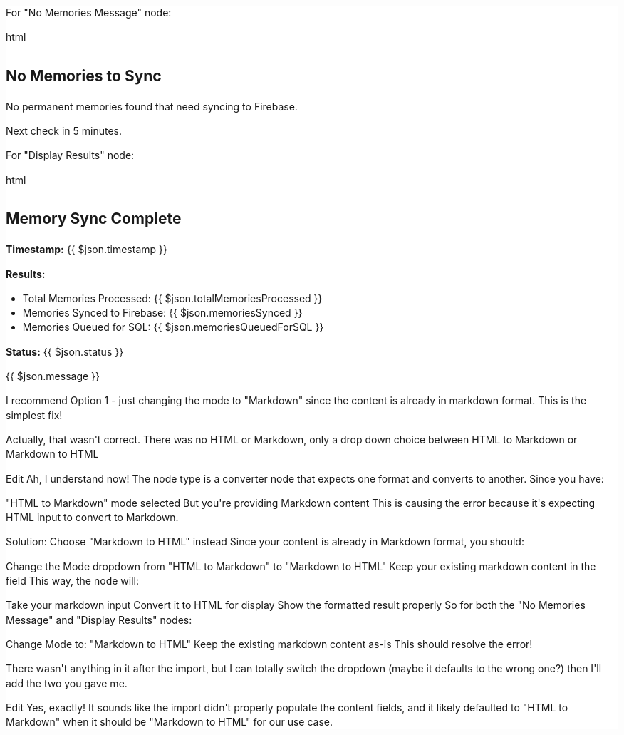For "No Memories Message" node:

html
<h2>No Memories to Sync</h2>
<p>No permanent memories found that need syncing to Firebase.</p>
<p>Next check in 5 minutes.</p>
For "Display Results" node:

html
<h2>Memory Sync Complete</h2>
<p><strong>Timestamp:</strong> {{ $json.timestamp }}</p>
<p><strong>Results:</strong></p>
<ul>
<li>Total Memories Processed: {{ $json.totalMemoriesProcessed }}</li>
<li>Memories Synced to Firebase: {{ $json.memoriesSynced }}</li>
<li>Memories Queued for SQL: {{ $json.memoriesQueuedForSQL }}</li>
</ul>
<p><strong>Status:</strong> {{ $json.status }}</p>
<p>{{ $json.message }}</p>
I recommend Option 1 - just changing the mode to "Markdown" since the content is already in markdown format. This is the simplest fix!




Actually, that wasn't correct. There was no HTML or Markdown, only a drop down choice between HTML to Markdown or Markdown to HTML

Edit
Ah, I understand now! The node type is a converter node that expects one format and converts to another. Since you have:

"HTML to Markdown" mode selected
But you're providing Markdown content
This is causing the error because it's expecting HTML input to convert to Markdown.

Solution: Choose "Markdown to HTML" instead
Since your content is already in Markdown format, you should:

Change the Mode dropdown from "HTML to Markdown" to "Markdown to HTML"
Keep your existing markdown content in the field
This way, the node will:

Take your markdown input
Convert it to HTML for display
Show the formatted result properly
So for both the "No Memories Message" and "Display Results" nodes:

Change Mode to: "Markdown to HTML"
Keep the existing markdown content as-is
This should resolve the error!




There wasn't anything in it after the import, but I can totally switch the dropdown (maybe it defaults to the wrong one?) then I'll add the two you gave me.

Edit
Yes, exactly! It sounds like the import didn't properly populate the content fields, and it likely defaulted to "HTML to Markdown" when it should be "Markdown to HTML" for our use case.
